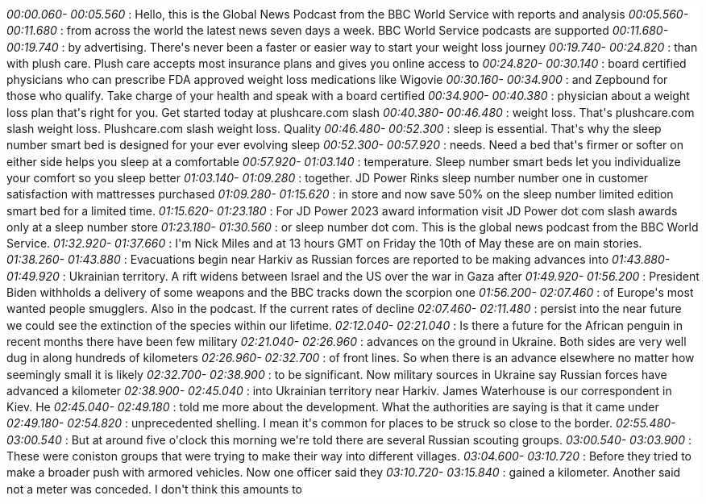 *00:00.060- 00:05.560* :  Hello, this is the Global News Podcast from the BBC World Service with reports and analysis
*00:05.560- 00:11.680* :  from across the world the latest news seven days a week. BBC World Service podcasts are supported
*00:11.680- 00:19.740* :  by advertising. There's never been a faster or easier way to start your weight loss journey
*00:19.740- 00:24.820* :  than with plush care. Plush care accepts most insurance plans and gives you online access to
*00:24.820- 00:30.140* :  board certified physicians who can prescribe FDA approved weight loss medications like Wigovie
*00:30.160- 00:34.900* :  and Zepbound for those who qualify. Take charge of your health and speak with a board certified
*00:34.900- 00:40.380* :  physician about a weight loss plan that's right for you. Get started today at plushcare.com slash
*00:40.380- 00:46.480* :  weight loss. That's plushcare.com slash weight loss. Plushcare.com slash weight loss. Quality
*00:46.480- 00:52.300* :  sleep is essential. That's why the sleep number smart bed is designed for your ever evolving sleep
*00:52.300- 00:57.920* :  needs. Need a bed that's firmer or softer on either side helps you sleep at a comfortable
*00:57.920- 01:03.140* :  temperature. Sleep number smart beds let you individualize your comfort so you sleep better
*01:03.140- 01:09.280* :  together. JD Power Rinks sleep number number one in customer satisfaction with mattresses purchased
*01:09.280- 01:15.620* :  in store and now save 50% on the sleep number limited edition smart bed for a limited time.
*01:15.620- 01:23.180* :  For JD Power 2023 award information visit JD Power dot com slash awards only at a sleep number store
*01:23.180- 01:30.560* :  or sleep number dot com. This is the global news podcast from the BBC World Service.
*01:32.920- 01:37.660* :  I'm Nick Miles and at 13 hours GMT on Friday the 10th of May these are on main stories.
*01:38.260- 01:43.880* :  Evacuations begin near Harkiv as Russian forces are reported to be making advances into
*01:43.880- 01:49.920* :  Ukrainian territory. A rift widens between Israel and the US over the war in Gaza after
*01:49.920- 01:56.200* :  President Biden withholds a delivery of some weapons and the BBC tracks down the scorpion one
*01:56.200- 02:07.460* :  of Europe's most wanted people smugglers. Also in the podcast. If the current rates of decline
*02:07.460- 02:11.480* :  persist into the near future we could see the extinction of the species within our lifetime.
*02:12.040- 02:21.040* :  Is there a future for the African penguin in recent months there have been few military
*02:21.040- 02:26.960* :  advances on the ground in Ukraine. Both sides are very well dug in along hundreds of kilometers
*02:26.960- 02:32.700* :  of front lines. So when there is an advance elsewhere no matter how seemingly small it is likely
*02:32.700- 02:38.900* :  to be significant. Now military sources in Ukraine say Russian forces have advanced a kilometer
*02:38.900- 02:45.040* :  into Ukrainian territory near Harkiv. James Waterhouse is our correspondent in Kiev. He
*02:45.040- 02:49.180* :  told me more about the development. What the authorities are saying is that it came under
*02:49.180- 02:54.820* :  unprecedented shelling. I mean it's common for places to be struck so close to the border.
*02:55.480- 03:00.540* :  But at around five o'clock this morning we're told there are several Russian scouting groups.
*03:00.540- 03:03.900* :  These were coniston groups that were trying to make their way into different villages.
*03:04.600- 03:10.720* :  Before they tried to make a broader push with armored vehicles. Now one officer said they
*03:10.720- 03:15.840* :  gained a kilometer. Another said not a meter was conceded. I don't think this amounts to